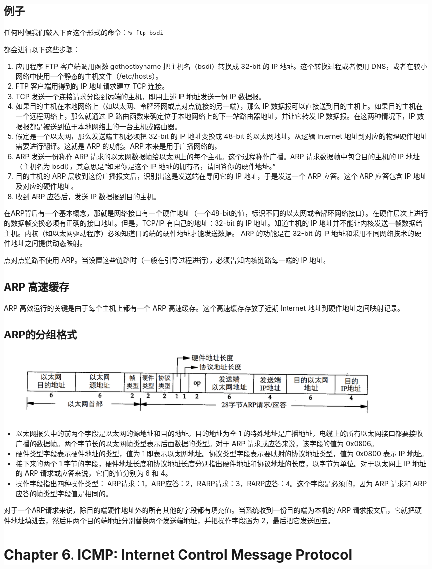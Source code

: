 
## 例子

任何时候我们敲入下面这个形式的命令：```% ftp bsdi```

都会进行以下这些步骤：

1. 应用程序 FTP 客户端调用函数 gethostbyname 把主机名（bsdi）转换成 32-bit 的 IP 地址。这个转换过程或者使用 DNS，或者在较小网络中使用一个静态的主机文件（/etc/hosts）。
2. FTP 客户端用得到的 IP 地址请求建立 TCP 连接。
3. TCP 发送一个连接请求分段到远端的主机，即用上述 IP 地址发送一份 IP 数据报。
4. 如果目的主机在本地网络上（如以太网、令牌环网或点对点链接的另一端），那么 IP 数据报可以直接送到目的主机上。如果目的主机在一个远程网络上，那么就通过 IP 路由函数来确定位于本地网络上的下一站路由器地址，并让它转发 IP 数据报。在这两种情况下，IP 数据报都是被送到位于本地网络上的一台主机或路由器。
5. 假定是一个以太网，那么发送端主机必须把 32-bit 的 IP 地址变换成 48-bit 的以太网地址。从逻辑 Internet 地址到对应的物理硬件地址需要进行翻译。这就是 ARP 的功能。ARP 本来是用于广播网络的。
6. ARP 发送一份称作 ARP 请求的以太网数据帧给以太网上的每个主机。这个过程称作广播。ARP 请求数据帧中包含目的主机的 IP 地址（主机名为 bsdi），其意思是“如果你是这个 IP 地址的拥有者，请回答你的硬件地址。”
7. 目的主机的 ARP 层收到这份广播报文后，识别出这是发送端在寻问它的 IP 地址，于是发送一个 ARP 应答。这个 ARP 应答包含 IP 地址及对应的硬件地址。
8. 收到 ARP 应答后，发送 IP 数据报到目的主机。

在ARP背后有一个基本概念，那就是网络接口有一个硬件地址（一个48-bit的值，标识不同的以太网或令牌环网络接口）。在硬件层次上进行的数据帧交换必须有正确的接口地址。但是，TCP/IP 有自己的地址：32-bit 的 IP 地址。知道主机的 IP 地址并不能让内核发送一帧数据给主机。内核（如以太网驱动程序）必须知道目的端的硬件地址才能发送数据。 ARP 的功能是在 32-bit 的 IP 地址和采用不同网络技术的硬件地址之间提供动态映射。

点对点链路不使用 ARP。当设置这些链路时（一般在引导过程进行），必须告知内核链路每一端的 IP 地址。

## ARP 高速缓存

ARP 高效运行的关键是由于每个主机上都有一个 ARP 高速缓存。这个高速缓存存放了近期 Internet 地址到硬件地址之间映射记录。

## ARP的分组格式

<img src="/assets/images/the-protocols-tcp-ip-illustrated-note1/illustration-8.png" alt="示例8" title="示例8" width="800" />

* 以太网报头中的前两个字段是以太网的源地址和目的地址。目的地址为全 1 的特殊地址是广播地址，电缆上的所有以太网接口都要接收广播的数据帧。两个字节长的以太网帧类型表示后面数据的类型。对于 ARP 请求或应答来说，该字段的值为 0x0806。
* 硬件类型字段表示硬件地址的类型，值为 1 即表示以太网地址。协议类型字段表示要映射的协议地址类型，值为 0x0800 表示 IP 地址。
* 接下来的两个 1 字节的字段，硬件地址长度和协议地址长度分别指出硬件地址和协议地址的长度，以字节为单位。对于以太网上 IP 地址的 ARP 请求或应答来说，它们的值分别为 6 和 4。
* 操作字段指出四种操作类型： ARP请求：1，ARP应答：2，RARP请求：3，RARP应答：4。这个字段是必须的，因为 ARP 请求和 ARP 应答的帧类型字段值是相同的。

对于一个ARP请求来说，除目的端硬件地址外的所有其他的字段都有填充值。当系统收到一份目的端为本机的 ARP 请求报文后，它就把硬件地址填进去，然后用两个目的端地址分别替换两个发送端地址，并把操作字段置为 2，最后把它发送回去。

# Chapter 6. ICMP: Internet Control Message Protocol
